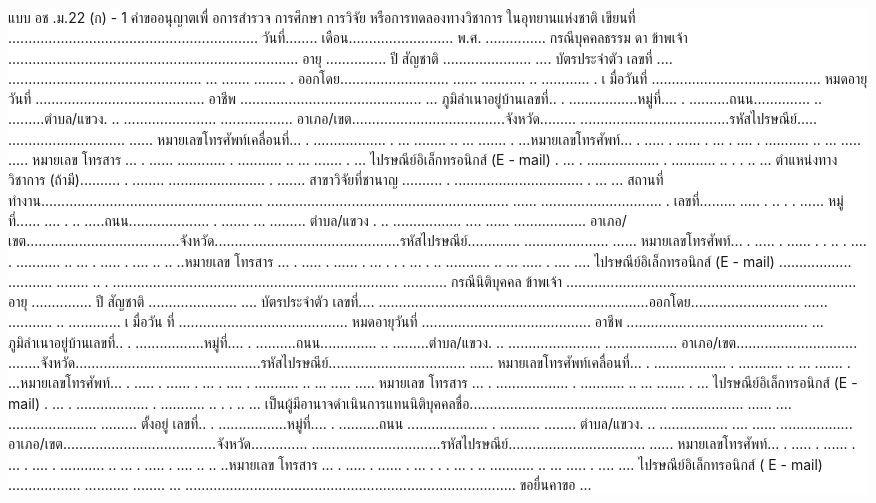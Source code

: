 แบบ อช .ม.22 (ก) - 1 คําขออนุญาตเพื่ อการสํารวจ การศึกษา การวิจัย หรือการทดลองทางวิชาการ ในอุทยานแห่งชาติ เขียนที่ .............................................................. วันที่........ เดือน.......................... พ.ศ. ............... กรณีบุคคลธรรม ดา ข้าพเจ้า ........................................................................ อายุ ............... ปี สัญชาติ ...................... .... บัตรประจำตัว เลขที่ .... ................................................ ... ....... ........ . ออกโดย........................... ...... ........... .. ............ . เ มื่อวันที่ .......................................... หมดอายุ วันที่ .......................................... อาชีพ ............................................. ... ภูมิลำเนาอยู่บ้านเลขที่.. . .................หมู่ที่.... . ..........ถนน.............. .. .........ตำบล/แขวง. .. ....................... .................. อาเภอ/เขต......................................จังหวัด......... .....................................รหัสไปรษณีย์..... ............................. ...... หมายเลขโทรศัพท์เคลื่อนที่... . .................. . ... ........ .. ... ....... . ...หมายเลขโทรศัพท์... . ..... . ...... . ... . .... . ........... .. ... ..... ..... หมายเลข โทรสาร ... . ...... ............ . ........... .. ... ....... . ... ไปรษณีย์อิเล็กทรอนิกส์ (E - mail) . ... . .................. . ........... .. . . .. ... ตำแหน่งทางวิชาการ (ถ้ามี).......... . ........ ........................ . ....... สาขาวิจัยที่ชานาญ .......... . ................................ . ... ... สถานที่ทำงาน....................................................... ............................................................ ...... .............................. . เลขที่......... ..... . .. . . ...... หมู่ที่...... .... . .. .....ถนน.................... . ....... ... ......... ตำบล/แขวง . .. ................. .... ...... .................. อาเภอ/เขต......................................จังหวัด..............................................รหัสไปรษณีย์............. ..................... ...... หมายเลขโทรศัพท์... . ..... . ...... . . .. . .... . ........... .. ... . ..... . .... .. .. ..หมายเลข โทรสาร ... . ..... . ...... . ... . . . ... . .. ........... .. ... ..... . .... .... ไปรษณีย์อิเล็กทรอนิกส์ (E - mail) .................. ........... ........ .. . ....................................................................... ........... กรณีนิติบุคคล ข้าพเจ้า ........................................................................ อายุ ............... ปี สัญชาติ ...................... .... บัตรประจำตัว เลขที่.... ...................................................................ออกโดย........................... ...... ........... .. ............. เ มื่อวัน ที่ .......................................... หมดอายุวันที่ .......................................... อาชีพ ............................................. ... ภูมิลำเนาอยู่บ้านเลขที่.. . .................หมู่ที่.... . ..........ถนน.............. .. .........ตำบล/แขวง. .. ....................... .................. อาเภอ/เขต.............................. ........จังหวัด..............................................รหัสไปรษณีย์.................................. ...... หมายเลขโทรศัพท์เคลื่อนที่... . .................. . ........... .. ... ....... . ...หมายเลขโทรศัพท์... . ..... . ...... . ... . .... . ........... .. ... ..... ..... หมายเลข โทรสาร ... . .................. . ........... .. ... ....... . ... ไปรษณีย์อิเล็กทรอนิกส์ (E - mail) . ... . .................. . ........... .. . . .. ... เป็นผู้มีอานาจดำเนินการแทนนิติบุคคลชื่อ................................................. .................. ...... .... ...................... ......... ตั้งอยู่ เลขที่.. . .................หมู่ที่.... . ..........ถนน .................... . .......... ........ ตำบล/แขวง. .. ................. .... ...... .................. อาเภอ/เขต......................................จังหวัด.............. ................................รหัสไปรษณีย์.................................. ...... หมายเลขโทรศัพท์... . ..... . ...... . ... . .... . ........... .. ... . ..... . .... .. .. ..หมายเลข โทรสาร ... . ..... . ...... . ... . . . ... . .. ........... .. ... ..... . .... .... ไปรษณีย์อิเล็กทรอนิกส์ ( E - mail) .................. ........... ........ ... .................................................................................. ขอยื่นคาขอ ...

